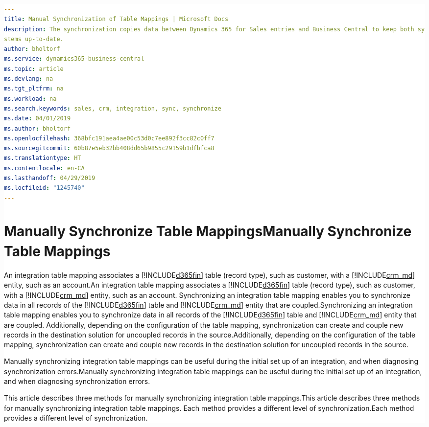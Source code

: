 ```yaml
---
title: Manual Synchronization of Table Mappings | Microsoft Docs
description: The synchronization copies data between Dynamics 365 for Sales entries and Business Central to keep both systems up-to-date.
author: bholtorf
ms.service: dynamics365-business-central
ms.topic: article
ms.devlang: na
ms.tgt_pltfrm: na
ms.workload: na
ms.search.keywords: sales, crm, integration, sync, synchronize
ms.date: 04/01/2019
ms.author: bholtorf
ms.openlocfilehash: 368bfc191aea4ae00c53d0c7ee892f3cc82c0ff7
ms.sourcegitcommit: 60b87e5eb32bb408dd65b9855c29159b1dfbfca8
ms.translationtype: HT
ms.contentlocale: en-CA
ms.lasthandoff: 04/29/2019
ms.locfileid: "1245740"
---
```

# <a name="manually-synchronize-table-mappings"></a><span data-ttu-id="06be5-103">Manually Synchronize Table Mappings</span><span class="sxs-lookup"><span data-stu-id="06be5-103">Manually Synchronize Table Mappings</span></span>
<span data-ttu-id="06be5-104">An integration table mapping associates a [!INCLUDE[d365fin](includes/d365fin_md.md)] table (record type), such as customer, with a [!INCLUDE[crm_md](includes/crm_md.md)] entity, such as an account.</span><span class="sxs-lookup"><span data-stu-id="06be5-104">An integration table mapping associates a [!INCLUDE[d365fin](includes/d365fin_md.md)] table (record type), such as customer, with a [!INCLUDE[crm_md](includes/crm_md.md)] entity, such as an account.</span></span> <span data-ttu-id="06be5-105">Synchronizing an integration table mapping enables you to synchronize data in all records of the [!INCLUDE[d365fin](includes/d365fin_md.md)] table and [!INCLUDE[crm_md](includes/crm_md.md)] entity that are coupled.</span><span class="sxs-lookup"><span data-stu-id="06be5-105">Synchronizing an integration table mapping enables you to synchronize data in all records of the [!INCLUDE[d365fin](includes/d365fin_md.md)] table and [!INCLUDE[crm_md](includes/crm_md.md)] entity that are coupled.</span></span> <span data-ttu-id="06be5-106">Additionally, depending on the configuration of the table mapping, synchronization can create and couple new records in the destination solution for uncoupled records in the source.</span><span class="sxs-lookup"><span data-stu-id="06be5-106">Additionally, depending on the configuration of the table mapping, synchronization can create and couple new records in the destination solution for uncoupled records in the source.</span></span>  

<span data-ttu-id="06be5-107">Manually synchronizing integration table mappings can be useful during the initial set up of an integration, and when diagnosing synchronization errors.</span><span class="sxs-lookup"><span data-stu-id="06be5-107">Manually synchronizing integration table mappings can be useful during the initial set up of an integration, and when diagnosing synchronization errors.</span></span>  

<span data-ttu-id="06be5-108">This article describes three methods for manually synchronizing integration table mappings.</span><span class="sxs-lookup"><span data-stu-id="06be5-108">This article describes three methods for manually synchronizing integration table mappings.</span></span> <span data-ttu-id="06be5-109">Each method provides a different level of synchronization.</span><span class="sxs-lookup"><span data-stu-id="06be5-109">Each method provides a different level of synchronization.</span></span>
